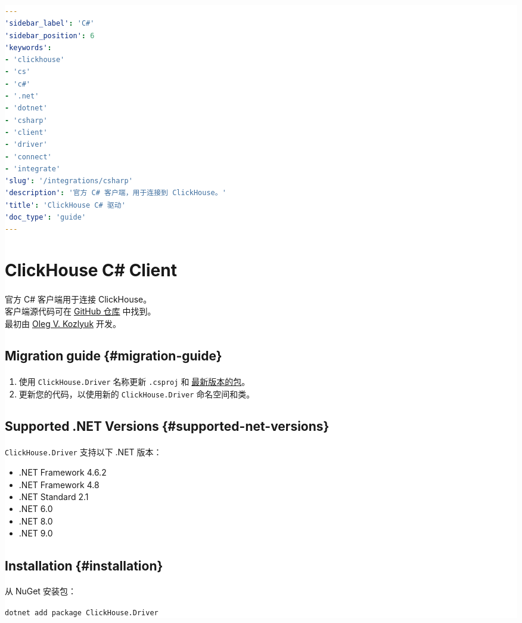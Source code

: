 ```yaml
---
'sidebar_label': 'C#'
'sidebar_position': 6
'keywords':
- 'clickhouse'
- 'cs'
- 'c#'
- '.net'
- 'dotnet'
- 'csharp'
- 'client'
- 'driver'
- 'connect'
- 'integrate'
'slug': '/integrations/csharp'
'description': '官方 C# 客户端，用于连接到 ClickHouse。'
'title': 'ClickHouse C# 驱动'
'doc_type': 'guide'
---
```



# ClickHouse C# Client

官方 C# 客户端用于连接 ClickHouse。  
客户端源代码可在 [GitHub 仓库](https://github.com/ClickHouse/clickhouse-cs) 中找到。  
最初由 [Oleg V. Kozlyuk](https://github.com/DarkWanderer) 开发。

## Migration guide {#migration-guide}
1. 使用 `ClickHouse.Driver` 名称更新 `.csproj` 和 [最新版本的包](https://www.nuget.org/packages/ClickHouse.Driver)。
2. 更新您的代码，以使用新的 `ClickHouse.Driver` 命名空间和类。

## Supported .NET Versions {#supported-net-versions}

`ClickHouse.Driver` 支持以下 .NET 版本：
* .NET Framework 4.6.2
* .NET Framework 4.8
* .NET Standard 2.1
* .NET 6.0
* .NET 8.0
* .NET 9.0

## Installation {#installation}

从 NuGet 安装包：

```bash
dotnet add package ClickHouse.Driver
```
